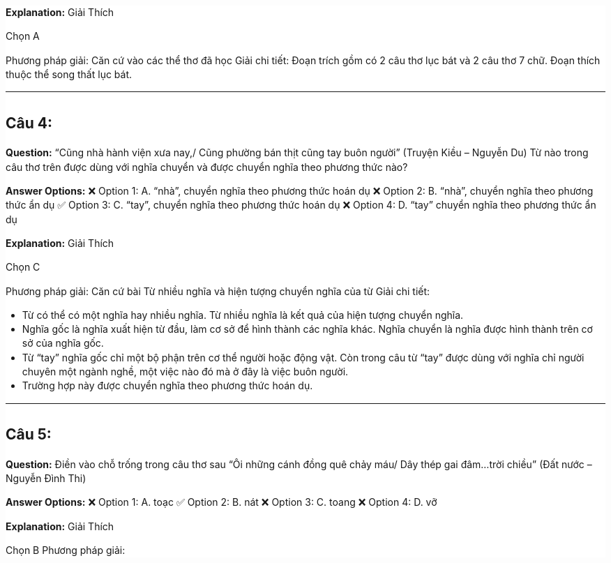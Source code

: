**Explanation:** Giải Thích


Chọn A

Phương pháp giải: 
Căn cứ vào các thể thơ đã học
Giải chi tiết: 
Đoạn trích gồm có 2 câu thơ lục bát và 2 câu thơ 7 chữ.
Đoạn thích thuộc thể song thất lục bát.

---

## Câu 4:

**Question:** “Cũng nhà hành viện xưa nay,/ Cũng phường bán thịt cũng tay buôn người” (Truyện Kiều – Nguyễn Du)
Từ nào trong câu thơ trên được dùng với nghĩa chuyển và được chuyển nghĩa theo phương thức nào?

**Answer Options:**
❌ Option 1: A. “nhà”, chuyển nghĩa theo phương thức hoán dụ
❌ Option 2: B. “nhà”, chuyển nghĩa theo phương thức ẩn dụ
✅ Option 3: C. “tay”, chuyển nghĩa theo phương thức hoán dụ
❌ Option 4: D. “tay” chuyển nghĩa theo phương thức ẩn dụ

**Explanation:** Giải Thích


Chọn C

Phương pháp giải: 
Căn cứ bài Từ nhiều nghĩa và hiện tượng chuyển nghĩa của từ
Giải chi tiết: 
- Từ có thể có một nghĩa hay nhiều nghĩa. Từ nhiều nghĩa là kết quả của hiện tượng chuyển nghĩa.
- Nghĩa gốc là nghĩa xuất hiện từ đầu, làm cơ sở để hình thành các nghĩa khác. Nghĩa chuyển là nghĩa được hình thành trên cơ sở của nghĩa gốc.
- Từ “tay” nghĩa gốc chỉ một bộ phận trên cơ thể người hoặc động vật. Còn trong câu từ “tay” được dùng với nghĩa chỉ người chuyên một ngành nghề, một việc nào đó mà ở đây là việc buôn người.
- Trường hợp này được chuyển nghĩa theo phương thức hoán dụ.

---

## Câu 5:

**Question:** Điền vào chỗ trống trong câu thơ sau “Ôi những cánh đồng quê chảy máu/ Dây thép gai đâm…trời chiều” (Đất nước – Nguyễn Đình Thi)

**Answer Options:**
❌ Option 1: A. toạc
✅ Option 2: B. nát
❌ Option 3: C. toang
❌ Option 4: D. vỡ

**Explanation:** Giải Thích


Chọn B
Phương pháp giải:
